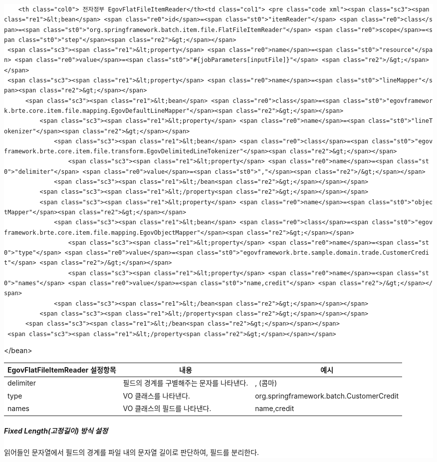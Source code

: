 		<th class="col0"> 전자정부 EgovFlatFileItemReader</th><td class="col1"> <pre class="code xml"><span class="sc3"><span class="re1">&lt;bean</span> <span class="re0">id</span>=<span class="st0">"itemReader"</span> <span class="re0">class</span>=<span class="st0">"org.springframework.batch.item.file.FlatFileItemReader"</span> <span class="re0">scope</span>=<span class="st0">"step"</span><span class="re2">&gt;</span></span>
     <span class="sc3"><span class="re1">&lt;property</span> <span class="re0">name</span>=<span class="st0">"resource"</span> <span class="re0">value</span>=<span class="st0">"#{jobParameters[inputFile]}"</span> <span class="re2">/&gt;</span></span>
     <span class="sc3"><span class="re1">&lt;property</span> <span class="re0">name</span>=<span class="st0">"lineMapper"</span><span class="re2">&gt;</span></span>
          <span class="sc3"><span class="re1">&lt;bean</span> <span class="re0">class</span>=<span class="st0">"egovframework.brte.core.item.file.mapping.EgovDefaultLineMapper"</span><span class="re2">&gt;</span></span>
              <span class="sc3"><span class="re1">&lt;property</span> <span class="re0">name</span>=<span class="st0">"lineTokenizer"</span><span class="re2">&gt;</span></span>
                  <span class="sc3"><span class="re1">&lt;bean</span> <span class="re0">class</span>=<span class="st0">"egovframework.brte.core.item.file.transform.EgovDelimitedLineTokenizer"</span><span class="re2">&gt;</span></span>
                      <span class="sc3"><span class="re1">&lt;property</span> <span class="re0">name</span>=<span class="st0">"delimiter"</span> <span class="re0">value</span>=<span class="st0">","</span><span class="re2">/&gt;</span></span>
                  <span class="sc3"><span class="re1">&lt;/bean<span class="re2">&gt;</span></span></span>
              <span class="sc3"><span class="re1">&lt;/property<span class="re2">&gt;</span></span></span>
              <span class="sc3"><span class="re1">&lt;property</span> <span class="re0">name</span>=<span class="st0">"objectMapper"</span><span class="re2">&gt;</span></span>
                  <span class="sc3"><span class="re1">&lt;bean</span> <span class="re0">class</span>=<span class="st0">"egovframework.brte.core.item.file.mapping.EgovObjectMapper"</span><span class="re2">&gt;</span></span>
                      <span class="sc3"><span class="re1">&lt;property</span> <span class="re0">name</span>=<span class="st0">"type"</span> <span class="re0">value</span>=<span class="st0">"egovframework.brte.sample.domain.trade.CustomerCredit"</span> <span class="re2">/&gt;</span></span>
                      <span class="sc3"><span class="re1">&lt;property</span> <span class="re0">name</span>=<span class="st0">"names"</span> <span class="re0">value</span>=<span class="st0">"name,credit"</span> <span class="re2">/&gt;</span></span>
                  <span class="sc3"><span class="re1">&lt;/bean<span class="re2">&gt;</span></span></span>
              <span class="sc3"><span class="re1">&lt;/property<span class="re2">&gt;</span></span></span>        
          <span class="sc3"><span class="re1">&lt;/bean<span class="re2">&gt;</span></span></span>
     <span class="sc3"><span class="re1">&lt;/property<span class="re2">&gt;</span></span></span> 
<span class="sc3"><span class="re1">&lt;/bean<span class="re2">&gt;</span></span></span></pre></td>
	</tr>
</tbody></table>

| EgovFlatFileItemReader 설정항목 | 내용                      | 예시                                       |
| --------------------------- | ----------------------- | ---------------------------------------- |
| delimiter                   | 필드의 경계를 구별해주는 문자를 나타낸다. | , (콤마)                                   |
| type                        | VO 클래스를 나타낸다.           | org.springframework.batch.CustomerCredit |
| names                       | VO 클래스의 필드를 나타낸다.       | name,credit                              |

##### Fixed Length(고정길이) 방식 설정
읽어들인 문자열에서 필드의 경계를 파일 내의 문자열 길이로 판단하여, 필드를 분리한다.
